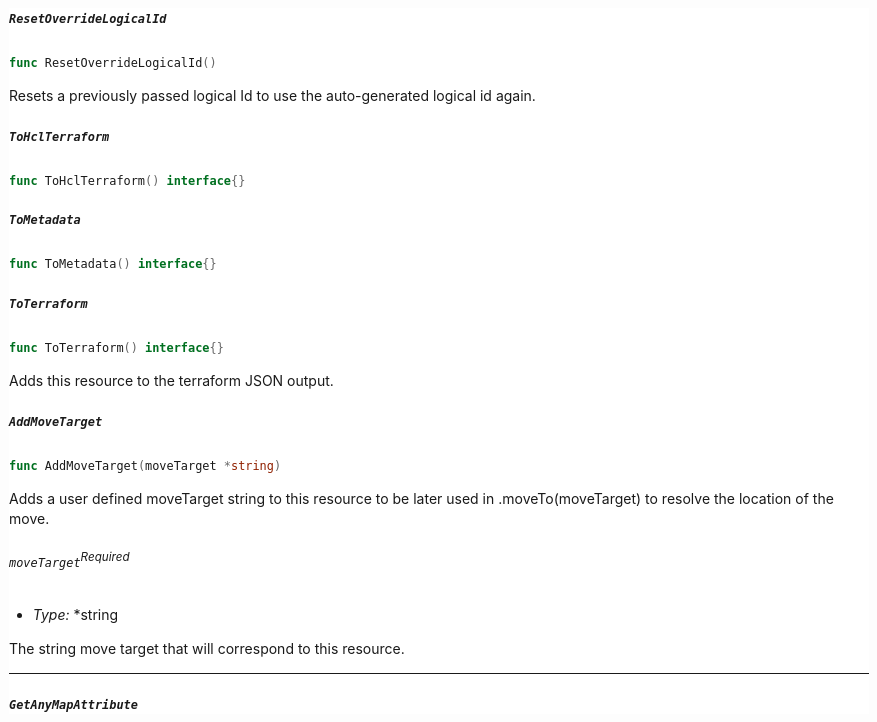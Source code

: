 
##### `ResetOverrideLogicalId` <a name="ResetOverrideLogicalId" id="@cdktf/provider-azurerm.storageShareFile.StorageShareFile.resetOverrideLogicalId"></a>

```go
func ResetOverrideLogicalId()
```

Resets a previously passed logical Id to use the auto-generated logical id again.

##### `ToHclTerraform` <a name="ToHclTerraform" id="@cdktf/provider-azurerm.storageShareFile.StorageShareFile.toHclTerraform"></a>

```go
func ToHclTerraform() interface{}
```

##### `ToMetadata` <a name="ToMetadata" id="@cdktf/provider-azurerm.storageShareFile.StorageShareFile.toMetadata"></a>

```go
func ToMetadata() interface{}
```

##### `ToTerraform` <a name="ToTerraform" id="@cdktf/provider-azurerm.storageShareFile.StorageShareFile.toTerraform"></a>

```go
func ToTerraform() interface{}
```

Adds this resource to the terraform JSON output.

##### `AddMoveTarget` <a name="AddMoveTarget" id="@cdktf/provider-azurerm.storageShareFile.StorageShareFile.addMoveTarget"></a>

```go
func AddMoveTarget(moveTarget *string)
```

Adds a user defined moveTarget string to this resource to be later used in .moveTo(moveTarget) to resolve the location of the move.

###### `moveTarget`<sup>Required</sup> <a name="moveTarget" id="@cdktf/provider-azurerm.storageShareFile.StorageShareFile.addMoveTarget.parameter.moveTarget"></a>

- *Type:* *string

The string move target that will correspond to this resource.

---

##### `GetAnyMapAttribute` <a name="GetAnyMapAttribute" id="@cdktf/provider-azurerm.storageShareFile.StorageShareFile.getAnyMapAttribute"></a>
